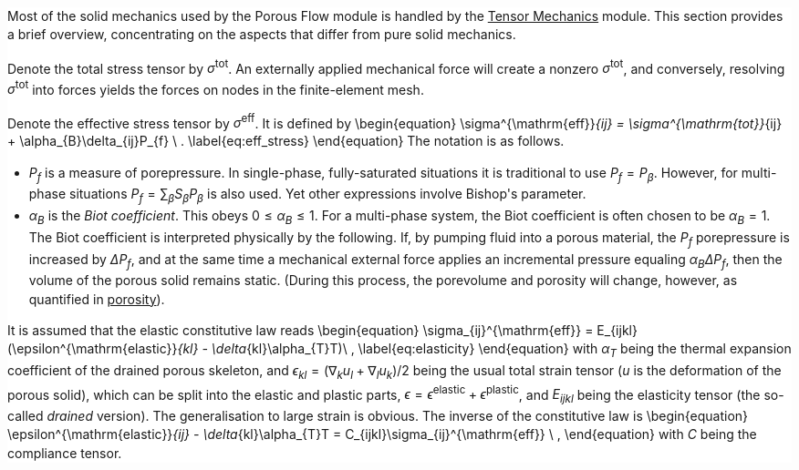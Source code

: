 Most of the solid mechanics used by the Porous Flow module is handled by the
[Tensor Mechanics](/tensor_mechanics/index.md) module.  This section provides a
brief overview, concentrating on the aspects that differ from pure solid
mechanics.

Denote the total stress tensor by $\sigma^{\mathrm{tot}}$.  An externally
applied mechanical force will create a nonzero $\sigma^{\mathrm{tot}}$, and
conversely, resolving $\sigma^{\mathrm{tot}}$ into forces yields the forces on
nodes in the finite-element mesh.

Denote the effective stress tensor by $\sigma^{\mathrm{eff}}$.  It is
defined by
\begin{equation}
\sigma^{\mathrm{eff}}_{ij} = \sigma^{\mathrm{tot}}_{ij} +
\alpha_{B}\delta_{ij}P_{f} \ .
\label{eq:eff_stress}
\end{equation}
The notation is as follows.

- $P_{f}$ is a measure of porepressure.  In single-phase,
  fully-saturated situations it is traditional to use $P_{f} =
  P_{\beta}$.  However, for multi-phase situations
  $P_{f}=\sum_{\beta}S_{\beta}P_{\beta}$ is also used. Yet other
  expressions involve Bishop's parameter.
- $\alpha_{B}$ is the *Biot coefficient*.  This obeys
  $0\leq\alpha_{B}\leq 1$. For a multi-phase system, the Biot
  coefficient is often chosen to be $\alpha_{B}=1$. The Biot
  coefficient is interpreted physically by the following. If, by
  pumping fluid into a porous material, the $P_{f}$ porepressure is
  increased by $\Delta P_{f}$, and at the same time a mechanical
  external force applies an incremental pressure equaling
  $\alpha_{B}\Delta P_{f}$, then the volume of the porous solid
  remains static. (During this process, the porevolume and porosity
  will change, however, as quantified in [porosity](/porous_flow/porosity.md)).


It is assumed that the elastic constitutive law reads
\begin{equation}
\sigma_{ij}^{\mathrm{eff}} = E_{ijkl}(\epsilon^{\mathrm{elastic}}_{kl} -
\delta_{kl}\alpha_{T}T)\ ,
\label{eq:elasticity}
\end{equation}
with $\alpha_{T}$ being the thermal expansion coefficient of the
drained porous skeleton, and $\epsilon_{kl} = (\nabla_{k}u_{l} +
\nabla_{l}u_{k})/2$ being the usual total strain tensor ($u$ is the
deformation of the porous solid), which can be split into the elastic
and plastic parts, $\epsilon = \epsilon^{\mathrm{elastic}} +
\epsilon^{\mathrm{plastic}}$, and $E_{ijkl}$ being the elasticity
tensor (the so-called *drained* version).  The generalisation to
large strain is obvious.  The inverse of the constitutive law is
\begin{equation}
\epsilon^{\mathrm{elastic}}_{ij} - \delta_{kl}\alpha_{T}T = C_{ijkl}\sigma_{ij}^{\mathrm{eff}} \ ,
\end{equation}
with $C$ being the compliance tensor.
